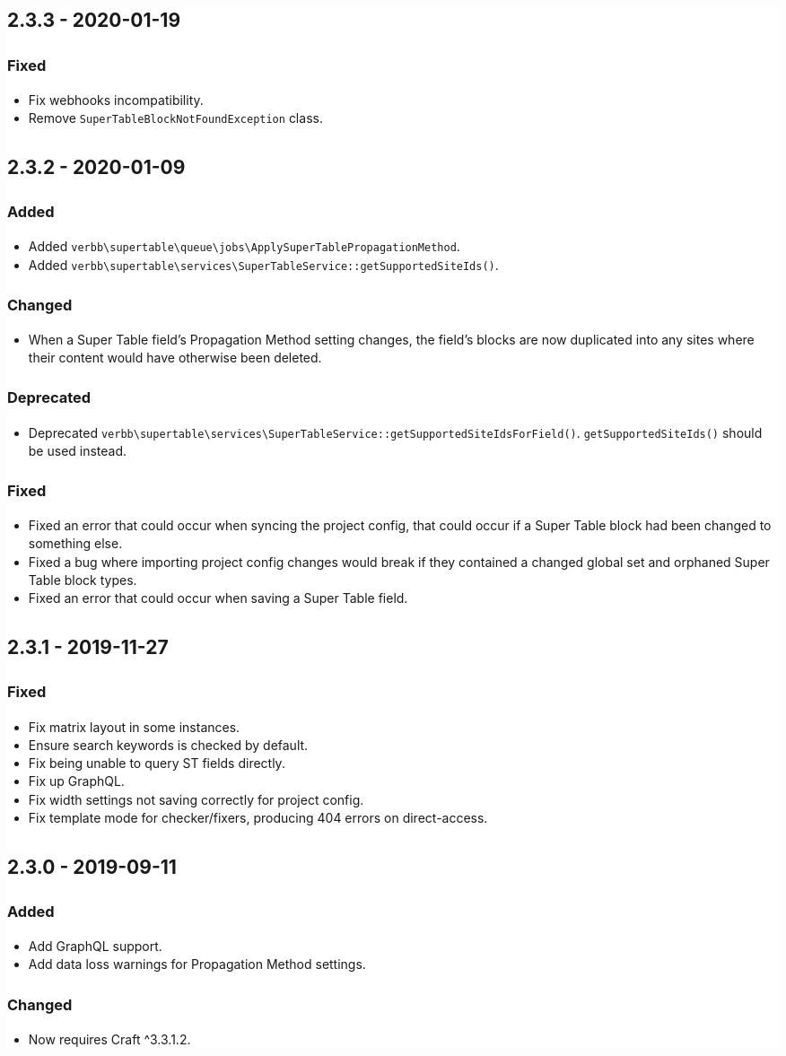 ## 2.3.3 - 2020-01-19

### Fixed
- Fix webhooks incompatibility.
- Remove `SuperTableBlockNotFoundException` class.

## 2.3.2 - 2020-01-09

### Added
- Added `verbb\supertable\queue\jobs\ApplySuperTablePropagationMethod`.
- Added `verbb\supertable\services\SuperTableService::getSupportedSiteIds()`.

### Changed
- When a Super Table field’s Propagation Method setting changes, the field’s blocks are now duplicated into any sites where their content would have otherwise been deleted.

### Deprecated
- Deprecated `verbb\supertable\services\SuperTableService::getSupportedSiteIdsForField()`. `getSupportedSiteIds()` should be used instead.

### Fixed
- Fixed an error that could occur when syncing the project config, that could occur if a Super Table block had been changed to something else.
- Fixed a bug where importing project config changes would break if they contained a changed global set and orphaned Super Table block types.
- Fixed an error that could occur when saving a Super Table field.

## 2.3.1 - 2019-11-27

### Fixed
- Fix matrix layout in some instances.
- Ensure search keywords is checked by default.
- Fix being unable to query ST fields directly.
- Fix up GraphQL.
- Fix width settings not saving correctly for project config.
- Fix template mode for checker/fixers, producing 404 errors on direct-access.

## 2.3.0 - 2019-09-11

### Added
- Add GraphQL support.
- Add data loss warnings for Propagation Method settings.

### Changed
- Now requires Craft ^3.3.1.2.
